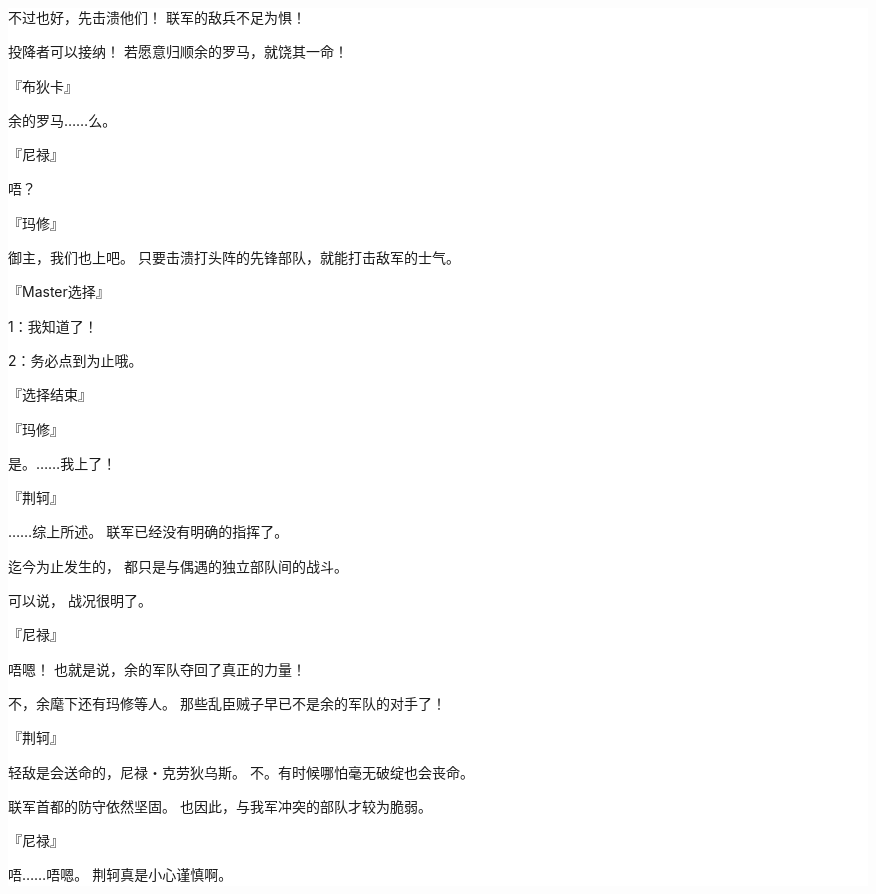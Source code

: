 不过也好，先击溃他们！
联军的敌兵不足为惧！

投降者可以接纳！
若愿意归顺余的罗马，就饶其一命！

『布狄卡』

余的罗马……么。

『尼禄』

唔？

『玛修』

御主，我们也上吧。
只要击溃打头阵的先锋部队，就能打击敌军的士气。

『Master选择』

1：我知道了！

2：务必点到为止哦。

『选择结束』

『玛修』

是。……我上了！

『荆轲』

……综上所述。
联军已经没有明确的指挥了。

迄今为止发生的，
都只是与偶遇的独立部队间的战斗。

可以说，
战况很明了。

『尼禄』

唔嗯！
也就是说，余的军队夺回了真正的力量！

不，余麾下还有玛修等人。
那些乱臣贼子早已不是余的军队的对手了！

『荆轲』

轻敌是会送命的，尼禄・克劳狄乌斯。
不。有时候哪怕毫无破绽也会丧命。

联军首都的防守依然坚固。
也因此，与我军冲突的部队才较为脆弱。

『尼禄』

唔……唔嗯。
荆轲真是小心谨慎啊。
